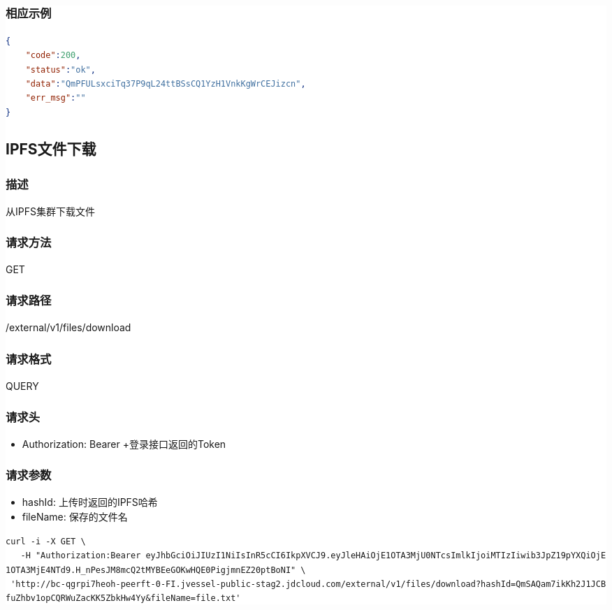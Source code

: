 ### 相应示例
```json
{
	"code":200,
	"status":"ok",
	"data":"QmPFULsxciTq37P9qL24ttBSsCQ1YzH1VnkKgWrCEJizcn",
	"err_msg":""
}
```

## IPFS文件下载
### 描述
从IPFS集群下载文件
### 请求方法
GET
### 请求路径
/external/v1/files/download
### 请求格式
QUERY
### 请求头
* Authorization: Bearer +登录接口返回的Token
### 请求参数
* hashId: 上传时返回的IPFS哈希
* fileName: 保存的文件名

```
curl -i -X GET \
   -H "Authorization:Bearer eyJhbGciOiJIUzI1NiIsInR5cCI6IkpXVCJ9.eyJleHAiOjE1OTA3MjU0NTcsImlkIjoiMTIzIiwib3JpZ19pYXQiOjE1OTA3MjE4NTd9.H_nPesJM8mcQ2tMYBEeGOKwHQE0PigjmnEZ20ptBoNI" \
 'http://bc-qgrpi7heoh-peerft-0-FI.jvessel-public-stag2.jdcloud.com/external/v1/files/download?hashId=QmSAQam7ikKh2J1JCBfuZhbv1opCQRWuZacKK5ZbkHw4Yy&fileName=file.txt'
```